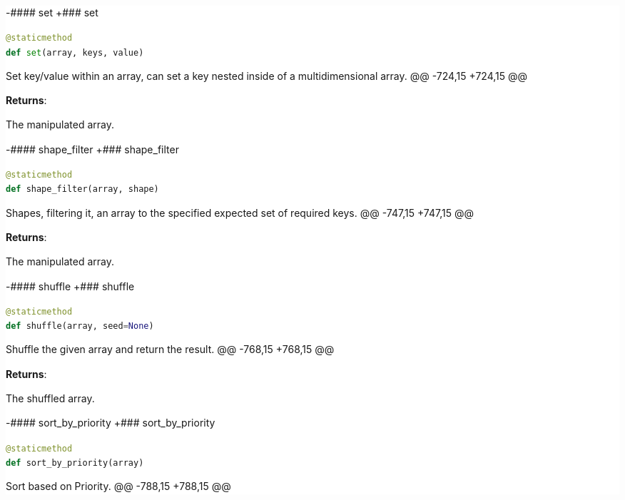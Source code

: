  <a id="Arr.set"></a>
 
-#### set
+### set
 
 ```python
 @staticmethod
 def set(array, keys, value)
 ```
 
 Set key/value within an array, can set a key nested inside of a multidimensional array.
@@ -724,15 +724,15 @@
 
 **Returns**:
 
   The manipulated array.
 
 <a id="Arr.shape_filter"></a>
 
-#### shape\_filter
+### shape\_filter
 
 ```python
 @staticmethod
 def shape_filter(array, shape)
 ```
 
 Shapes, filtering it, an array to the specified expected set of required keys.
@@ -747,15 +747,15 @@
 
 **Returns**:
 
   The manipulated array.
 
 <a id="Arr.shuffle"></a>
 
-#### shuffle
+### shuffle
 
 ```python
 @staticmethod
 def shuffle(array, seed=None)
 ```
 
 Shuffle the given array and return the result.
@@ -768,15 +768,15 @@
 
 **Returns**:
 
   The shuffled array.
 
 <a id="Arr.sort_by_priority"></a>
 
-#### sort\_by\_priority
+### sort\_by\_priority
 
 ```python
 @staticmethod
 def sort_by_priority(array)
 ```
 
 Sort based on Priority.
@@ -788,15 +788,15 @@
 